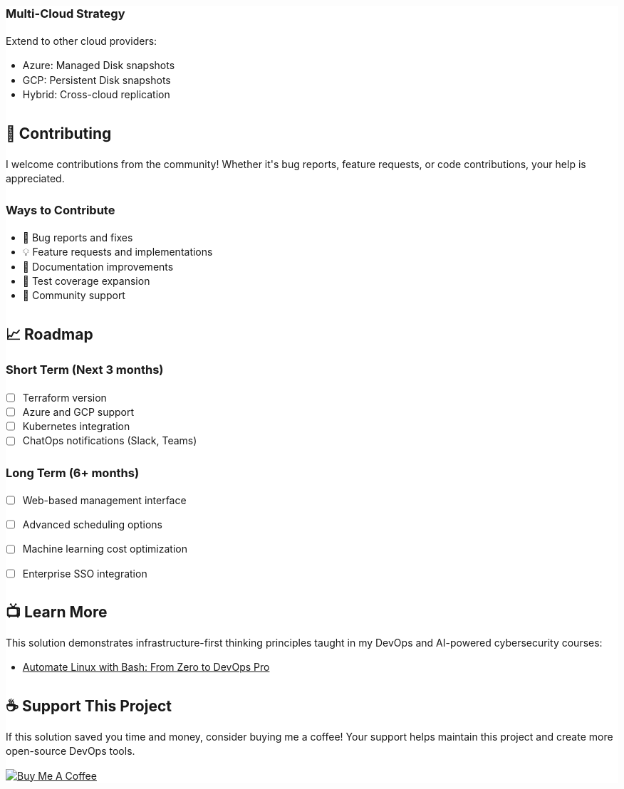 ### Multi-Cloud Strategy
Extend to other cloud providers:
- Azure: Managed Disk snapshots
- GCP: Persistent Disk snapshots  
- Hybrid: Cross-cloud replication

## 🤝 Contributing
I welcome contributions from the community! Whether it's bug reports, feature requests, or code contributions, your help is appreciated.

### Ways to Contribute
- 🐛 Bug reports and fixes
- 💡 Feature requests and implementations  
- 📖 Documentation improvements
- 🧪 Test coverage expansion
- 💬 Community support

## 📈 Roadmap

### Short Term (Next 3 months)
- [ ] Terraform version
- [ ] Azure and GCP support  
- [ ] Kubernetes integration
- [ ] ChatOps notifications (Slack, Teams)

### Long Term (6+ months)  
- [ ] Web-based management interface
- [ ] Advanced scheduling options
- [ ] Machine learning cost optimization
- [ ] Enterprise SSO integration


## 📺 Learn More

This solution demonstrates infrastructure-first thinking principles taught in my DevOps and AI-powered cybersecurity courses:

- [Automate Linux with Bash: From Zero to DevOps Pro](https://www.udemy.com/course/mastering-bash-scripts/?referralCode=0C6353B2C97D60937925)

## ☕ Support This Project

If this solution saved you time and money, consider buying me a coffee! Your support helps maintain this project and create more open-source DevOps tools.

<a href="https://www.buymeacoffee.com/heinanca" target="_blank">
  <img src="https://cdn.buymeacoffee.com/buttons/v2/default-yellow.png" alt="Buy Me A Coffee" style="height: 60px !important;width: 217px !important;" />
</a>
